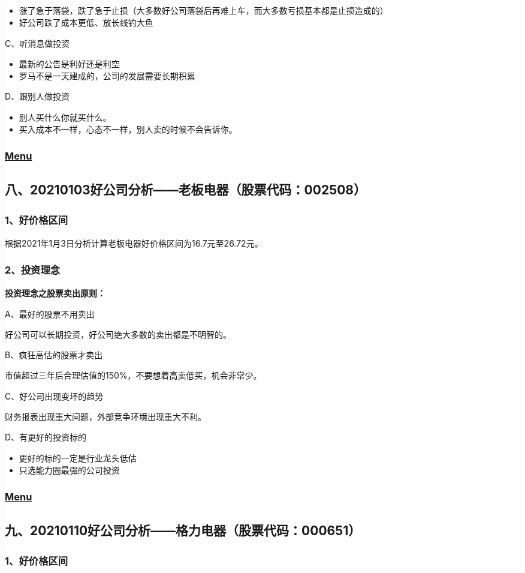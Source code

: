   - 涨了急于落袋，跌了急于止损（大多数好公司落袋后再难上车，而大多数亏损基本都是止损造成的）
  - 好公司跌了成本更低、放长线钓大鱼

  C、听消息做投资

  - 最新的公告是利好还是利空
  - 罗马不是一天建成的，公司的发展需要长期积累

  D、跟别人做投资

  - 别人买什么你就买什么。
  - 买入成本不一样，心态不一样，别人卖的时候不会告诉你。

  

  

  ### <span align="right" >[Menu](#menu)</span>

  

  ## <span id="laoban">八、20210103好公司分析——老板电器（股票代码：002508）</span>

  ### 1、好价格区间

  根据2021年1月3日分析计算老板电器好价格区间为16.7元至26.72元。

  ### 2、投资理念

  **投资理念之股票卖出原则：**

  A、最好的股票不用卖出

  好公司可以长期投资，好公司绝大多数的卖出都是不明智的。

  B、疯狂高估的股票才卖出

  市值超过三年后合理估值的150%，不要想着高卖低买，机会非常少。

  C、好公司出现变坏的趋势

  财务报表出现重大问题，外部竞争环境出现重大不利。

  D、有更好的投资标的

  - 更好的标的一定是行业龙头低估
  - 只选能力圈最强的公司投资

  

  

  ### <span align="right" >[Menu](#menu)</span>

  

  ## <span id="geli">九、20210110好公司分析——格力电器（股票代码：000651）</span>

  ### 1、好价格区间
